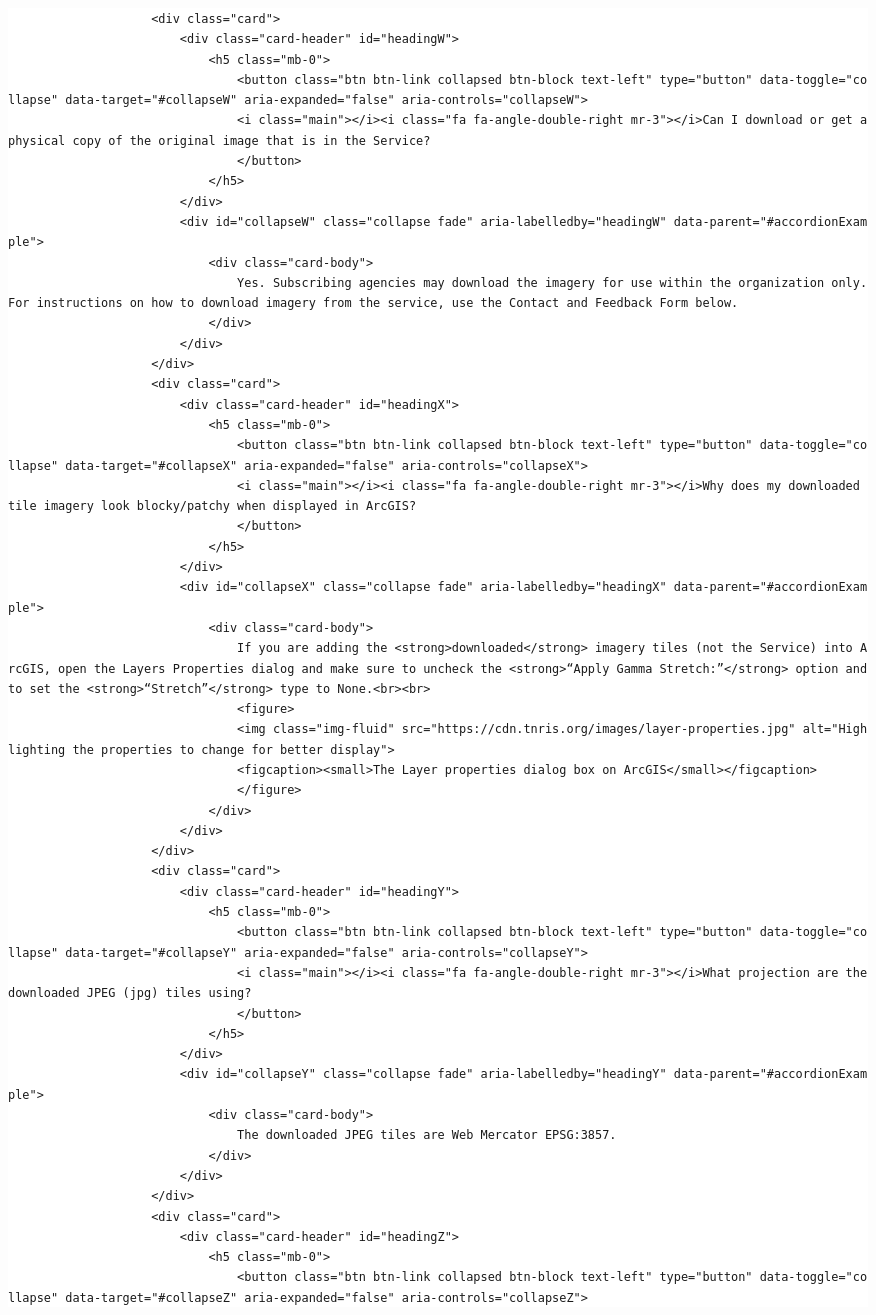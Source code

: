             			<div class="card">
							<div class="card-header" id="headingW">
								<h5 class="mb-0">
									<button class="btn btn-link collapsed btn-block text-left" type="button" data-toggle="collapse" data-target="#collapseW" aria-expanded="false" aria-controls="collapseW">
									<i class="main"></i><i class="fa fa-angle-double-right mr-3"></i>Can I download or get a physical copy of the original image that is in the Service?
									</button>
								</h5>
							</div>
							<div id="collapseW" class="collapse fade" aria-labelledby="headingW" data-parent="#accordionExample">
								<div class="card-body">
									Yes. Subscribing agencies may download the imagery for use within the organization only. For instructions on how to download imagery from the service, use the Contact and Feedback Form below. 
								</div>
							</div>
						</div>
            			<div class="card">
							<div class="card-header" id="headingX">
								<h5 class="mb-0">
									<button class="btn btn-link collapsed btn-block text-left" type="button" data-toggle="collapse" data-target="#collapseX" aria-expanded="false" aria-controls="collapseX">
									<i class="main"></i><i class="fa fa-angle-double-right mr-3"></i>Why does my downloaded tile imagery look blocky/patchy when displayed in ArcGIS?
									</button>
								</h5>
							</div>
							<div id="collapseX" class="collapse fade" aria-labelledby="headingX" data-parent="#accordionExample">
								<div class="card-body">
									If you are adding the <strong>downloaded</strong> imagery tiles (not the Service) into ArcGIS, open the Layers Properties dialog and make sure to uncheck the <strong>“Apply Gamma Stretch:”</strong> option and to set the <strong>“Stretch”</strong> type to None.<br><br>
									<figure>
									<img class="img-fluid" src="https://cdn.tnris.org/images/layer-properties.jpg" alt="Highlighting the properties to change for better display">
									<figcaption><small>The Layer properties dialog box on ArcGIS</small></figcaption>
									</figure> 
								</div>
							</div>
						</div>
            			<div class="card">
							<div class="card-header" id="headingY">
								<h5 class="mb-0">
									<button class="btn btn-link collapsed btn-block text-left" type="button" data-toggle="collapse" data-target="#collapseY" aria-expanded="false" aria-controls="collapseY">
									<i class="main"></i><i class="fa fa-angle-double-right mr-3"></i>What projection are the downloaded JPEG (jpg) tiles using?
									</button>
								</h5>
							</div>
							<div id="collapseY" class="collapse fade" aria-labelledby="headingY" data-parent="#accordionExample">
								<div class="card-body">
									The downloaded JPEG tiles are Web Mercator EPSG:3857.
								</div>
							</div>
						</div>
            			<div class="card">
							<div class="card-header" id="headingZ">
								<h5 class="mb-0">
									<button class="btn btn-link collapsed btn-block text-left" type="button" data-toggle="collapse" data-target="#collapseZ" aria-expanded="false" aria-controls="collapseZ">